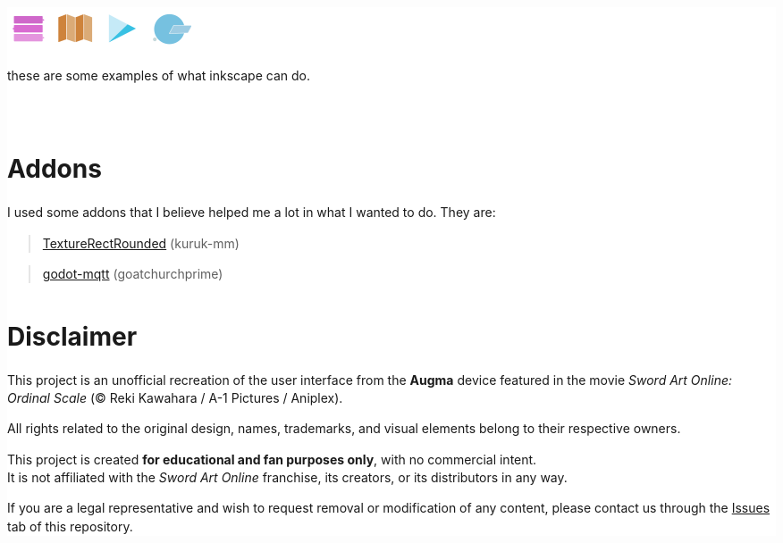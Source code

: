 ![icon1](assets/textures/icons/chat_app_icon_sao_os.png)
![icon2](assets/textures/icons/map_icon_sao_os.png)
![icon3](assets/textures/icons/music_player_icon_sao_os.png)
![icon4](assets/textures/icons/weather_icon_sao_os.png)

these are some examples of what inkscape can do.
<br>



![texture2](assets/textures/UI_items/SAO_OS_BOTTOMLAYER.png)

</div>


# Addons

I used some addons that I believe helped me a lot in what I wanted to do.
They are:

> [TextureRectRounded](https://godotengine.org/asset-library/asset/2591) (kuruk-mm)

> [godot-mqtt](https://github.com/goatchurchprime/godot-mqtt) (goatchurchprime)


# Disclaimer

This project is an unofficial recreation of the user interface from the **Augma** device featured in the movie *Sword Art Online: Ordinal Scale* (© Reki Kawahara / A-1 Pictures / Aniplex).

All rights related to the original design, names, trademarks, and visual elements belong to their respective owners.

This project is created **for educational and fan purposes only**, with no commercial intent.  
It is not affiliated with the *Sword Art Online* franchise, its creators, or its distributors in any way.

If you are a legal representative and wish to request removal or modification of any content, please contact us through the [Issues](../../issues) tab of this repository.
